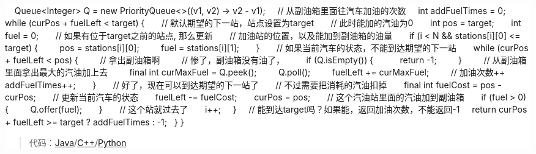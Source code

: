 &nbsp; &nbsp; Queue&lt;Integer&gt; Q = <span class="hljs-keyword">new</span> PriorityQueue&lt;&gt;((v1, v2) -&gt; v2 - v1);
&nbsp; &nbsp; <span class="hljs-comment">// 从副油箱里面往汽车加油的次数</span>
&nbsp; &nbsp; <span class="hljs-keyword">int</span> addFuelTimes = <span class="hljs-number">0</span>;
&nbsp; &nbsp; <span class="hljs-keyword">while</span> (curPos + fuelLeft &lt; target) {
&nbsp; &nbsp; &nbsp; <span class="hljs-comment">// 默认期望的下一站，站点设置为target</span>
&nbsp; &nbsp; &nbsp; <span class="hljs-comment">// 此时能加的汽油为0</span>
&nbsp; &nbsp; &nbsp; <span class="hljs-keyword">int</span> pos = target;
&nbsp; &nbsp; &nbsp; <span class="hljs-keyword">int</span> fuel = <span class="hljs-number">0</span>;
&nbsp; &nbsp; &nbsp; <span class="hljs-comment">// 如果有位于target之前的站点, 那么更新</span>
&nbsp; &nbsp; &nbsp; <span class="hljs-comment">// 加油站的位置，以及能加到副油箱的油量</span>
&nbsp; &nbsp; &nbsp; <span class="hljs-keyword">if</span> (i &lt; N &amp;&amp; stations[i][<span class="hljs-number">0</span>] &lt;= target) {
&nbsp; &nbsp; &nbsp; &nbsp; pos = stations[i][<span class="hljs-number">0</span>];
&nbsp; &nbsp; &nbsp; &nbsp; fuel = stations[i][<span class="hljs-number">1</span>];
&nbsp; &nbsp; &nbsp; }
&nbsp; &nbsp; &nbsp; <span class="hljs-comment">// 如果当前汽车的状态，不能到达期望的下一站</span>
&nbsp; &nbsp; &nbsp; <span class="hljs-keyword">while</span> (curPos + fuelLeft &lt; pos) {
&nbsp; &nbsp; &nbsp; &nbsp; <span class="hljs-comment">// 拿出副油箱啊</span>
&nbsp; &nbsp; &nbsp; &nbsp; <span class="hljs-comment">// 惨了，副油箱没有油了，</span>
&nbsp; &nbsp; &nbsp; &nbsp; <span class="hljs-keyword">if</span> (Q.isEmpty()) {
&nbsp; &nbsp; &nbsp; &nbsp; &nbsp; <span class="hljs-keyword">return</span> -<span class="hljs-number">1</span>;
&nbsp; &nbsp; &nbsp; &nbsp; }
&nbsp; &nbsp; &nbsp; &nbsp; <span class="hljs-comment">// 从副油箱里面拿出最大的汽油加上去</span>
&nbsp; &nbsp; &nbsp; &nbsp; <span class="hljs-keyword">final</span> <span class="hljs-keyword">int</span> curMaxFuel = Q.peek();
&nbsp; &nbsp; &nbsp; &nbsp; Q.poll();
&nbsp; &nbsp; &nbsp; &nbsp; fuelLeft += curMaxFuel;
&nbsp; &nbsp; &nbsp; &nbsp; <span class="hljs-comment">// 加油次数++</span>
&nbsp; &nbsp; &nbsp; &nbsp; addFuelTimes++;
&nbsp; &nbsp; &nbsp; }
&nbsp; &nbsp; &nbsp; <span class="hljs-comment">// 好了，现在可以到达期望的下一站了</span>
&nbsp; &nbsp; &nbsp; <span class="hljs-comment">// 不过需要把消耗的汽油扣掉</span>
&nbsp; &nbsp; &nbsp; <span class="hljs-keyword">final</span> <span class="hljs-keyword">int</span> fuelCost = pos - curPos;
&nbsp; &nbsp; &nbsp; <span class="hljs-comment">// 更新当前汽车的状态</span>
&nbsp; &nbsp; &nbsp; fuelLeft -= fuelCost;
&nbsp; &nbsp; &nbsp; curPos = pos;
&nbsp; &nbsp; &nbsp; <span class="hljs-comment">// 这个汽油站里面的汽油加到副油箱</span>
&nbsp; &nbsp; &nbsp; <span class="hljs-keyword">if</span> (fuel &gt; <span class="hljs-number">0</span>) {
&nbsp; &nbsp; &nbsp; &nbsp; Q.offer(fuel);
&nbsp; &nbsp; &nbsp; }
&nbsp; &nbsp; &nbsp; <span class="hljs-comment">// 这个站就过去了</span>
&nbsp; &nbsp; &nbsp; i++;
&nbsp; &nbsp; }
&nbsp; &nbsp; <span class="hljs-comment">// 能到达target吗？如果能，返回加油次数，不能返回-1</span>
&nbsp; &nbsp; <span class="hljs-keyword">return</span> curPos + fuelLeft &gt;= target ? addFuelTimes : -<span class="hljs-number">1</span>;
&nbsp; }
}
</code></pre>
<blockquote data-nodeid="327217">
<p data-nodeid="327218">代码：<a href="https://github.com/lagoueduCol/Algorithm-Dryad/blob/main/03.HeapAndPriorityQueue/871.%E6%9C%80%E4%BD%8E%E5%8A%A0%E6%B2%B9%E6%AC%A1%E6%95%B0.java" data-nodeid="328560">Java</a>/<a href="https://github.com/lagoueduCol/Algorithm-Dryad/blob/main/03.HeapAndPriorityQueue/871.%E6%9C%80%E4%BD%8E%E5%8A%A0%E6%B2%B9%E6%AC%A1%E6%95%B0.cpp" data-nodeid="328564">C++</a>/<a href="https://github.com/lagoueduCol/Algorithm-Dryad/blob/main/03.HeapAndPriorityQueue/871.%E6%9C%80%E4%BD%8E%E5%8A%A0%E6%B2%B9%E6%AC%A1%E6%95%B0.py" data-nodeid="328568">Python</a></p>
</blockquote>